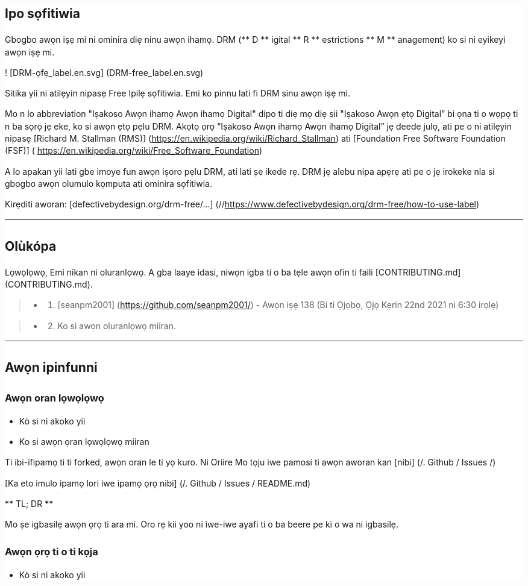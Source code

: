 ## Ipo sọfitiwia

Gbogbo awọn iṣẹ mi ni ominira diẹ ninu awọn ihamọ. DRM (** D ** igital ** R ** estrictions ** M ** anagement) ko si ni eyikeyi awọn iṣẹ mi.

! [DRM-ọfẹ_label.en.svg] (DRM-free_label.en.svg)

Sitika yii ni atilẹyin nipasẹ Free Ipilẹ sọfitiwia. Emi ko pinnu lati fi DRM sinu awọn iṣẹ mi.

Mo n lo abbreviation "Iṣakoso Awọn ihamọ Awọn ihamọ Digital" dipo ti diẹ mọ diẹ sii "Iṣakoso Awọn ẹtọ Digital” bi ọna ti o wọpọ ti n ba sọrọ jẹ eke, ko si awọn ẹtọ pẹlu DRM. Akọtọ ọrọ “Iṣakoso Awọn ihamọ Awọn ihamọ Digital” jẹ deede julọ, ati pe o ni atilẹyin nipasẹ [Richard M. Stallman (RMS)] (https://en.wikipedia.org/wiki/Richard_Stallman) ati [Foundation Free Software Foundation (FSF)] ( https://en.wikipedia.org/wiki/Free_Software_Foundation)

A lo apakan yii lati gbe imoye fun awọn iṣoro pẹlu DRM, ati lati ṣe ikede rẹ. DRM jẹ alebu nipa apẹrẹ ati pe o jẹ irokeke nla si gbogbo awọn olumulo kọmputa ati ominira sọfitiwia.

Kirẹditi aworan: [defectivebydesign.org/drm-free/...] (//https://www.defectivebydesign.org/drm-free/how-to-use-label)

***

## Olùkópa

Lọwọlọwọ, Emi nikan ni oluranlọwọ. A gba laaye idasi, niwọn igba ti o ba tẹle awọn ofin ti faili [CONTRIBUTING.md] (CONTRIBUTING.md).

> * 1. [seanpm2001] (https://github.com/seanpm2001/) - Awọn iṣẹ 138 (Bi ti Ọjọbọ, Ọjọ Kẹrin 22nd 2021 ni 6:30 irọlẹ)

> * 2. Ko si awọn oluranlọwọ miiran.

***

## Awọn ipinfunni

### Awọn oran lọwọlọwọ

* Kò si ni akoko yii

* Ko si awọn ọran lọwọlọwọ miiran

Ti ibi-ifipamọ ti ti forked, awọn oran le ti yọ kuro. Ni Oriire Mo tọju iwe pamosi ti awọn aworan kan [nibi] (/. Github / Issues /)

[Ka eto imulo ipamọ lori iwe ipamọ ọrọ nibi] (/. Github / Issues / README.md)

** TL; DR **

Mo ṣe igbasilẹ awọn ọrọ ti ara mi. Oro rẹ kii yoo ni iwe-iwe ayafi ti o ba beere pe ki o wa ni igbasilẹ.

### Awọn ọrọ ti o ti kọja

* Kò si ni akoko yii

